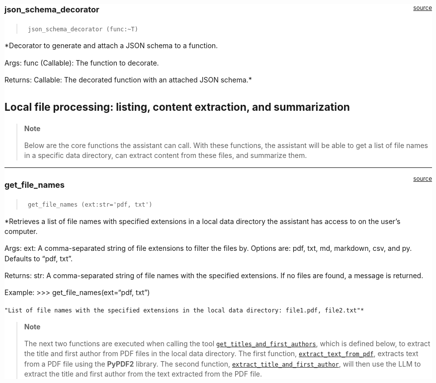 <a
href="https://github.com/nicomarr/scholaris/blob/main/scholaris/core.py#L114"
target="_blank" style="float:right; font-size:smaller">source</a>

### json_schema_decorator

>      json_schema_decorator (func:~T)

\*Decorator to generate and attach a JSON schema to a function.

Args: func (Callable): The function to decorate.

Returns: Callable: The decorated function with an attached JSON
schema.\*

## Local file processing: listing, content extraction, and summarization

<div>

> **Note**
>
> Below are the core functions the assistant can call. With these
> functions, the assistant will be able to get a list of file names in a
> specific data directory, can extract content from these files, and
> summarize them.

</div>

------------------------------------------------------------------------

<a
href="https://github.com/nicomarr/scholaris/blob/main/scholaris/core.py#L134"
target="_blank" style="float:right; font-size:smaller">source</a>

### get_file_names

>      get_file_names (ext:str='pdf, txt')

\*Retrieves a list of file names with specified extensions in a local
data directory the assistant has access to on the user’s computer.

Args: ext: A comma-separated string of file extensions to filter the
files by. Options are: pdf, txt, md, markdown, csv, and py. Defaults to
“pdf, txt”.

Returns: str: A comma-separated string of file names with the specified
extensions. If no files are found, a message is returned.

Example: \>\>\> get_file_names(ext=“pdf, txt”)

    "List of file names with the specified extensions in the local data directory: file1.pdf, file2.txt"*

<div>

> **Note**
>
> The next two functions are executed when calling the tool
> [`get_titles_and_first_authors`](https://nicomarr.github.io/scholaris/core.html#get_titles_and_first_authors),
> which is defined below, to extract the title and first author from PDF
> files in the local data directory. The first function,
> [`extract_text_from_pdf`](https://nicomarr.github.io/scholaris/core.html#extract_text_from_pdf),
> extracts text from a PDF file using the **PyPDF2** library. The second
> function,
> [`extract_title_and_first_author`](https://nicomarr.github.io/scholaris/core.html#extract_title_and_first_author),
> will then use the LLM to extract the title and first author from the
> text extracted from the PDF file.